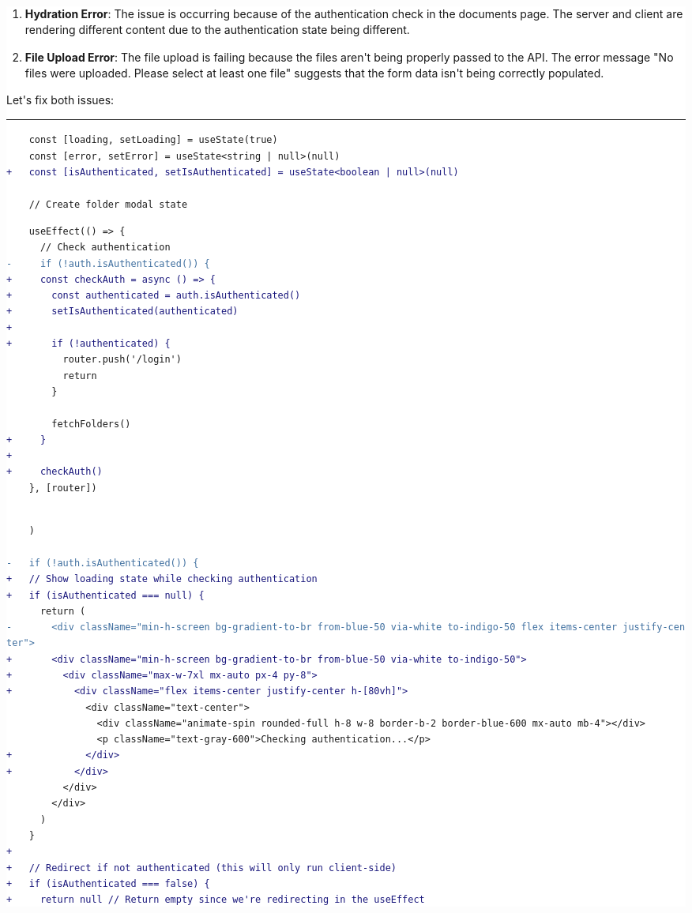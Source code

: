 1. **Hydration Error**: The issue is occurring because of the authentication check in the documents page. The server and client are rendering different content due to the authentication state being different.

2. **File Upload Error**: The file upload is failing because the files aren't being properly passed to the API. The error message "No files were uploaded. Please select at least one file" suggests that the form data isn't being correctly populated.

Let's fix both issues:

---

```diff
    const [loading, setLoading] = useState(true)
    const [error, setError] = useState<string | null>(null)
+   const [isAuthenticated, setIsAuthenticated] = useState<boolean | null>(null)
    
    // Create folder modal state
```

```diff
    useEffect(() => {
      // Check authentication
-     if (!auth.isAuthenticated()) {
+     const checkAuth = async () => {
+       const authenticated = auth.isAuthenticated()
+       setIsAuthenticated(authenticated)
+       
+       if (!authenticated) {
          router.push('/login')
          return
        }
        
        fetchFolders()
+     }
+     
+     checkAuth()
    }, [router])
  
```

```diff
    )
  
-   if (!auth.isAuthenticated()) {
+   // Show loading state while checking authentication
+   if (isAuthenticated === null) {
      return (
-       <div className="min-h-screen bg-gradient-to-br from-blue-50 via-white to-indigo-50 flex items-center justify-center">
+       <div className="min-h-screen bg-gradient-to-br from-blue-50 via-white to-indigo-50">
+         <div className="max-w-7xl mx-auto px-4 py-8">
+           <div className="flex items-center justify-center h-[80vh]">
              <div className="text-center">
                <div className="animate-spin rounded-full h-8 w-8 border-b-2 border-blue-600 mx-auto mb-4"></div>
                <p className="text-gray-600">Checking authentication...</p>
+             </div>
+           </div>
          </div>
        </div>
      )
    }
+ 
+   // Redirect if not authenticated (this will only run client-side)
+   if (isAuthenticated === false) {
+     return null // Return empty since we're redirecting in the useEffect
```